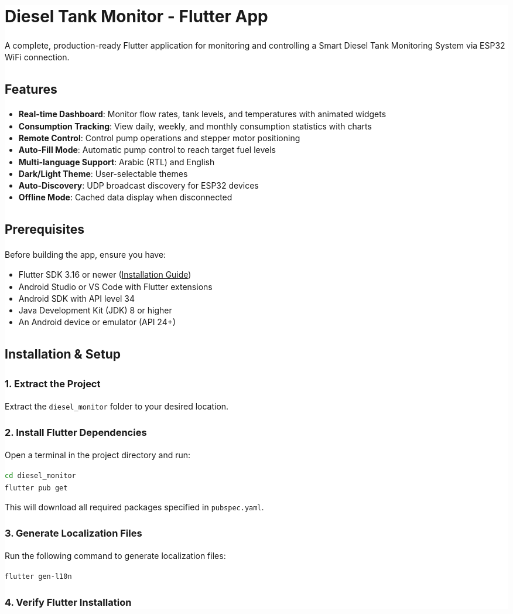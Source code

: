 # Diesel Tank Monitor - Flutter App

A complete, production-ready Flutter application for monitoring and controlling a Smart Diesel Tank Monitoring System via ESP32 WiFi connection.

## Features

- **Real-time Dashboard**: Monitor flow rates, tank levels, and temperatures with animated widgets
- **Consumption Tracking**: View daily, weekly, and monthly consumption statistics with charts
- **Remote Control**: Control pump operations and stepper motor positioning
- **Auto-Fill Mode**: Automatic pump control to reach target fuel levels
- **Multi-language Support**: Arabic (RTL) and English
- **Dark/Light Theme**: User-selectable themes
- **Auto-Discovery**: UDP broadcast discovery for ESP32 devices
- **Offline Mode**: Cached data display when disconnected

## Prerequisites

Before building the app, ensure you have:

- Flutter SDK 3.16 or newer ([Installation Guide](https://flutter.dev/docs/get-started/install))
- Android Studio or VS Code with Flutter extensions
- Android SDK with API level 34
- Java Development Kit (JDK) 8 or higher
- An Android device or emulator (API 24+)

## Installation & Setup

### 1. Extract the Project

Extract the `diesel_monitor` folder to your desired location.

### 2. Install Flutter Dependencies

Open a terminal in the project directory and run:

```bash
cd diesel_monitor
flutter pub get
```

This will download all required packages specified in `pubspec.yaml`.

### 3. Generate Localization Files

Run the following command to generate localization files:

```bash
flutter gen-l10n
```

### 4. Verify Flutter Installation
